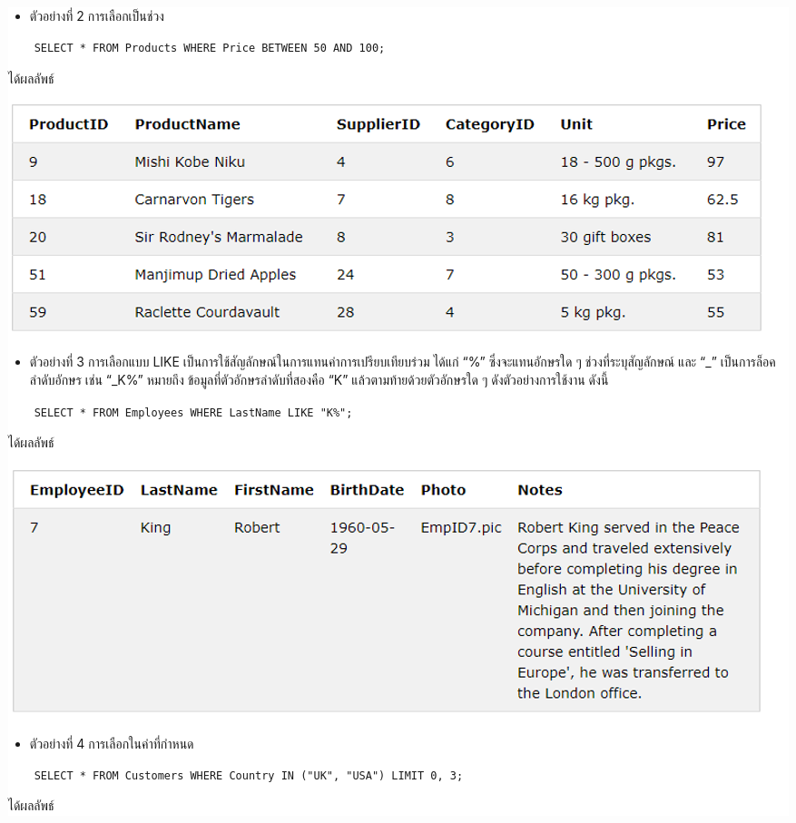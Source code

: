 * ตัวอย่างที่ 2 การเลือกเป็นช่วง
```
    SELECT * FROM Products WHERE Price BETWEEN 50 AND 100;
```
ได้ผลลัพธ์

<img src=img/ch04_08.png>

* ตัวอย่างที่ 3 การเลือกแบบ LIKE
เป็นการใช้สัญลักษณ์ในการแทนค่าการเปรียบเทียบร่วม ได้แก่ “%” ซึ่งจะแทนอักษรใด ๆ ช่วงที่ระบุสัญลักษณ์ และ “_” เป็นการล็อคลำดับอักษร เช่น “_K%” หมายถึง ข้อมูลที่ตัวอักษรลำดับที่สองคือ “K” แล้วตามท้ายด้วยตัวอักษรใด ๆ ดังตัวอย่างการใช้งาน ดังนี้
```
    SELECT * FROM Employees WHERE LastName LIKE "K%";
```
ได้ผลลัพธ์

<img src=img/ch04_09.png>

* ตัวอย่างที่ 4 การเลือกในค่าที่กำหนด
```
    SELECT * FROM Customers WHERE Country IN ("UK", "USA") LIMIT 0, 3;
```
ได้ผลลัพธ์
